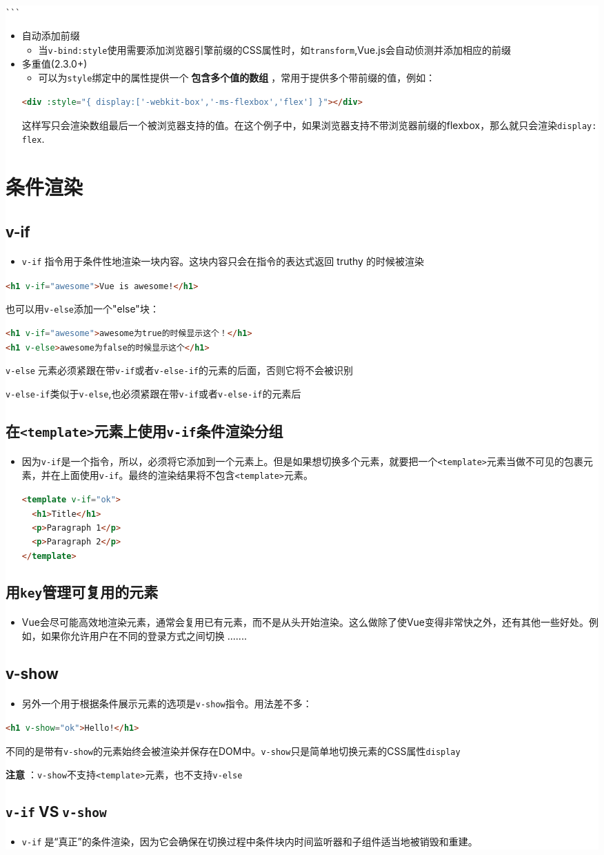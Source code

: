     ```
  - 自动添加前缀
    - 当`v-bind:style`使用需要添加浏览器引擎前缀的CSS属性时，如`transform`,Vue.js会自动侦测并添加相应的前缀
  - 多重值(2.3.0+)
    - 可以为`style`绑定中的属性提供一个 **包含多个值的数组** ，常用于提供多个带前缀的值，例如：
    ```html
    <div :style="{ display:['-webkit-box','-ms-flexbox','flex'] }"></div>
    ```
    这样写只会渲染数组最后一个被浏览器支持的值。在这个例子中，如果浏览器支持不带浏览器前缀的flexbox，那么就只会渲染`display: flex`.
# 条件渲染
## v-if
  - `v-if` 指令用于条件性地渲染一块内容。这块内容只会在指令的表达式返回 truthy 的时候被渲染
  ```html
  <h1 v-if="awesome">Vue is awesome!</h1>
  ```
  也可以用`v-else`添加一个"else"块：
  ```html
  <h1 v-if="awesome">awesome为true的时候显示这个！</h1>
  <h1 v-else>awesome为false的时候显示这个</h1>
  ```
  `v-else` 元素必须紧跟在带`v-if`或者`v-else-if`的元素的后面，否则它将不会被识别

  `v-else-if`类似于`v-else`,也必须紧跟在带`v-if`或者`v-else-if`的元素后
## 在`<template>`元素上使用`v-if`条件渲染分组
  - 因为`v-if`是一个指令，所以，必须将它添加到一个元素上。但是如果想切换多个元素，就要把一个`<template>`元素当做不可见的包裹元素，并在上面使用`v-if`。最终的渲染结果将不包含`<template>`元素。
    ```html
    <template v-if="ok">
      <h1>Title</h1>
      <p>Paragraph 1</p>
      <p>Paragraph 2</p>
    </template>
    ```

## 用`key`管理可复用的元素
  - Vue会尽可能高效地渲染元素，通常会复用已有元素，而不是从头开始渲染。这么做除了使Vue变得非常快之外，还有其他一些好处。例如，如果你允许用户在不同的登录方式之间切换
  .......
## v-show
  - 另外一个用于根据条件展示元素的选项是`v-show`指令。用法差不多：
  ```html
  <h1 v-show="ok">Hello!</h1>
  ```
  不同的是带有`v-show`的元素始终会被渲染并保存在DOM中。`v-show`只是简单地切换元素的CSS属性`display`

  **注意** ：`v-show`不支持`<template>`元素，也不支持`v-else`

## `v-if` VS `v-show`
- `v-if` 是“真正”的条件渲染，因为它会确保在切换过程中条件块内时间监听器和子组件适当地被销毁和重建。
